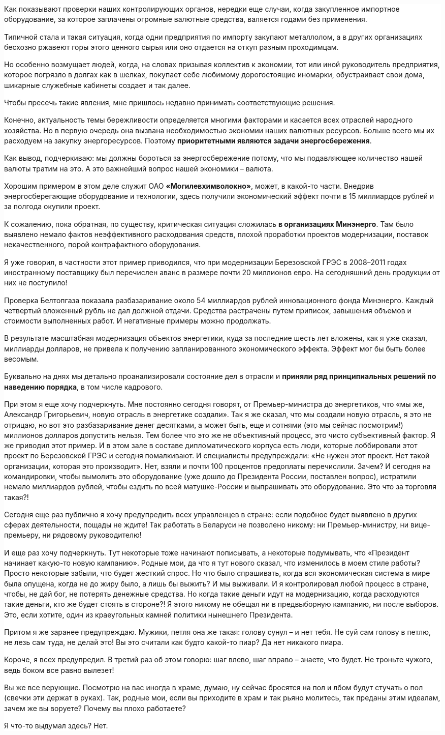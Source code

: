 <p>Как показывают проверки наших контролирующих органов, нередки еще случаи, когда закупленное импортное оборудование, за которое заплачены огромные валютные средства, валяется годами без применения.</p>
<p>Типичной стала и такая ситуация, когда одни предприятия по импорту закупают металлолом, а в других организациях бесхозно ржавеют горы этого ценного сырья или оно отдается на откуп разным проходимцам.</p>
<p>Но особенно возмущает людей, когда, на словах призывая коллектив к экономии, тот или иной руководитель предприятия, которое погрязло в долгах как в шелках, покупает себе любимому дорогостоящие иномарки, обустраивает свои дома, шикарные служебные кабинеты создает и так далее.</p>
<p>Чтобы пресечь такие явления, мне пришлось недавно принимать соответствующие решения.</p>
<p>Конечно, актуальность темы бережливости определяется многими факторами и касается всех отраслей народного хозяйства. Но в первую очередь она вызвана необходимостью экономии наших валютных ресурсов. Больше всего мы их расходуем на закупку энергоресурсов. Поэтому <b>приоритетными являются задачи энергосбережения</b>.</p>
<p>Как вывод, подчеркиваю: мы должны бороться за энергосбережение потому, что мы подавляющее количество нашей валюты тратим на это. А это важнейший вопрос нашей экономики – валюта.</p>
<p>Хорошим примером в этом деле служит ОАО <b>«Могилевхимволокно»</b>, может, в какой-то части. Внедрив энергосберегающие оборудование и технологии, здесь получили экономический эффект почти в 15 миллиардов рублей и за полгода окупили проект.</p>
<p>К сожалению, пока обратная, по существу, критическая ситуация сложилась <b>в организациях Минэнерго</b>. Там было выявлено немало фактов неэффективного расходования средств, плохой проработки проектов модернизации, поставок некачественного, порой контрафактного оборудования.</p>
<p>Я уже говорил, в частности этот пример приводился, что при модернизации Березовской ГРЭС в 2008–2011 годах иностранному поставщику был перечислен аванс в размере почти 20 миллионов евро. На сегодняшний день продукции от них не поступило!</p>
<p>Проверка Белтопгаза показала разбазаривание около 54 миллиардов рублей инновационного фонда Минэнерго. Каждый четвертый вложенный рубль не дал должной отдачи. Средства растрачены путем приписок, завышения объемов и стоимости выполненных работ. И негативные примеры можно продолжать.</p>
<p>В результате масштабная модернизация объектов энергетики, куда за последние шесть лет вложены, как я уже сказал, миллиарды долларов, не привела к получению запланированного экономического эффекта. Эффект мог бы быть более весомым.</p>
<p>Буквально на днях мы детально проанализировали состояние дел в отрасли и <b>приняли ряд принципиальных решений по наведению порядка</b>, в том числе кадрового.</p>
<p>При этом я еще хочу подчеркнуть. Мне постоянно сегодня говорят, от Премьер-министра до энергетиков, что «мы же, Александр Григорьевич, новую отрасль в энергетике создали». Так я же сказал, что мы создали новую отрасль, я это не отрицаю, но вот это разбазаривание денег десятками, а может быть, еще и сотнями (это мы сейчас посмотрим!) миллионов долларов допустить нельзя. Тем более что это же не объективный процесс, это чисто субъективный фактор. Я же приводил этот пример. И в этом зале в составе дипломатического корпуса есть люди, которые лоббировали этот проект по Березовской ГРЭС и сегодня помалкивают. И специалисты предупреждали: «Не нужен этот проект. Нет такой организации, которая это производит». Нет, взяли и почти 100 процентов предоплаты перечислили. Зачем? И сегодня на командировки, чтобы вымолить это оборудование (уже дошло до Президента России, поставлен вопрос), истратили немало миллиардов рублей, чтобы ездить по всей матушке-России и выпрашивать это оборудование. Это что за торговля такая?!</p>
<p>Сегодня еще раз публично я хочу предупредить всех управленцев в стране: если подобное будет выявлено в других сферах деятельности, пощады не ждите! Так работать в Беларуси не позволено никому: ни Премьер-министру, ни вице-премьеру, ни рядовому руководителю!</p>
<p>И еще раз хочу подчеркнуть. Тут некоторые тоже начинают пописывать, а некоторые подумывать, что «Президент начинает какую-то новую кампанию». Родные мои, да что я тут нового сказал, что изменилось в моем стиле работы? Просто некоторые забыли, что будет жесткий спрос. Но что было спрашивать, когда вся экономическая система в мире была опущена, когда не до жиру было, а лишь бы выжить? И мы выживали. И я контролировал любой процесс в стране, чтобы, не дай бог, не потерять денежные средства. Но когда такие деньги идут на модернизацию, когда расходуются такие деньги, кто же будет стоять в стороне?! Я этого никому не обещал ни в предвыборную кампанию, ни после выборов. Это, если хотите, один из краеугольных камней политики нынешнего Президента.</p>
<p>Притом я же заранее предупреждаю. Мужики, петля она же такая: голову сунул – и нет тебя. Не суй сам голову в петлю, не лезь сам туда, не делай это! Вы это считали как будто какой-то пиар? Да нет никакого пиара.</p>
<p>Короче, я всех предупредил. В третий раз об этом говорю: шаг влево, шаг вправо – знаете, что будет. Не троньте чужого, ведь боком все равно вылезет!</p>
<p>Вы же все верующие. Посмотрю на вас иногда в храме, думаю, ну сейчас бросятся на пол и лбом будут стучать о пол (свечки эти держат в руках). Так, родные мои, если вы приходите в храм и так рьяно молитесь, так преданы этим идеалам, зачем же вы воруете? Почему вы плохо работаете?</p>
<p>Я что-то выдумал здесь? Нет.</p>
